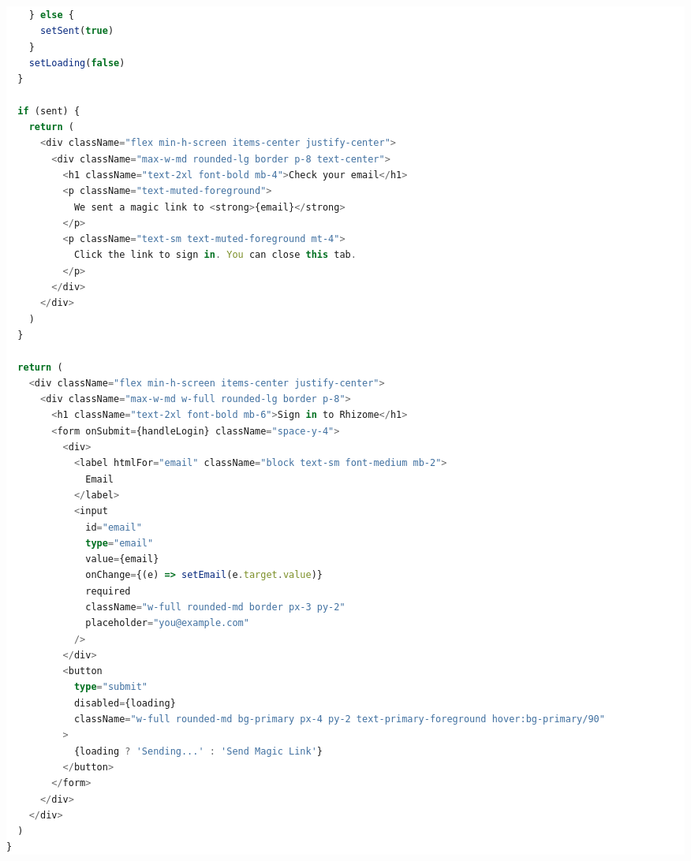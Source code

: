 ```typescript
    } else {
      setSent(true)
    }
    setLoading(false)
  }

  if (sent) {
    return (
      <div className="flex min-h-screen items-center justify-center">
        <div className="max-w-md rounded-lg border p-8 text-center">
          <h1 className="text-2xl font-bold mb-4">Check your email</h1>
          <p className="text-muted-foreground">
            We sent a magic link to <strong>{email}</strong>
          </p>
          <p className="text-sm text-muted-foreground mt-4">
            Click the link to sign in. You can close this tab.
          </p>
        </div>
      </div>
    )
  }

  return (
    <div className="flex min-h-screen items-center justify-center">
      <div className="max-w-md w-full rounded-lg border p-8">
        <h1 className="text-2xl font-bold mb-6">Sign in to Rhizome</h1>
        <form onSubmit={handleLogin} className="space-y-4">
          <div>
            <label htmlFor="email" className="block text-sm font-medium mb-2">
              Email
            </label>
            <input
              id="email"
              type="email"
              value={email}
              onChange={(e) => setEmail(e.target.value)}
              required
              className="w-full rounded-md border px-3 py-2"
              placeholder="you@example.com"
            />
          </div>
          <button
            type="submit"
            disabled={loading}
            className="w-full rounded-md bg-primary px-4 py-2 text-primary-foreground hover:bg-primary/90"
          >
            {loading ? 'Sending...' : 'Send Magic Link'}
          </button>
        </form>
      </div>
    </div>
  )
}
```
